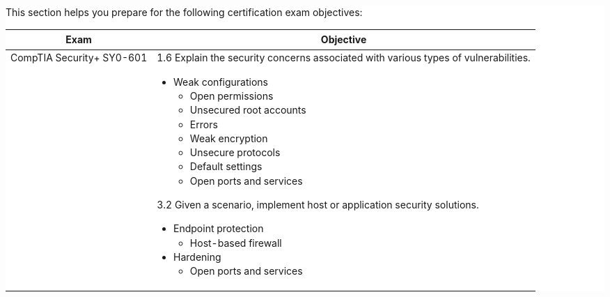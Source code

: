 This section helps you prepare for the following certification exam objectives:

<table class="objectives">
   <thead>
    <tr><th class_="firstTableHeader" scope="col" class="fw-bold">
     Exam
    </th>
    <th scope="col" class="fw-bold">
     Objective
    </th>
   </tr></thead>
   <tbody>
    <tr>
     <td>
      CompTIA Security+ SY0-601
     </td>
     <td>
      1.6 Explain the security concerns associated with 
			various types of vulnerabilities.
      <ul>
       <li>
        Weak configurations
        <ul>
         <li>
          Open permissions
         </li>
         <li>
          Unsecured root accounts
         </li>
         <li>
          Errors
         </li>
         <li>
          Weak encryption
         </li>
         <li>
          Unsecure protocols
         </li>
         <li>
          Default settings
         </li>
         <li>
          Open ports and services
         </li>
        </ul>
       </li>
      </ul>
      <p>
       3.2 Given a scenario, implement host or application security solutions.
      </p>
      <ul>
       <li>
        Endpoint protection
        <ul>
         <li>
          Host-based firewall
         </li>
        </ul>
       </li>
       <li>
        Hardening
        <ul>
         <li>
          Open ports and services
